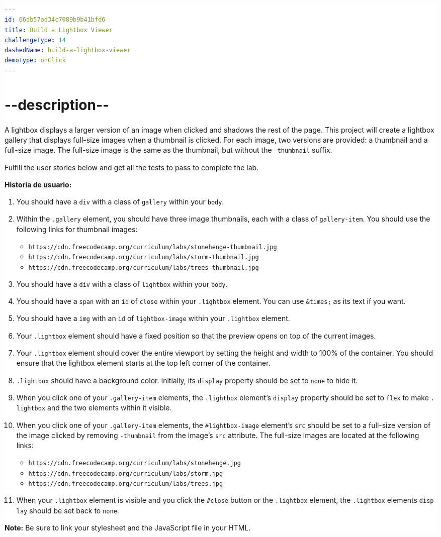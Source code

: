 ```yaml
---
id: 66db57ad34c7089b9b41bfd6
title: Build a Lightbox Viewer
challengeType: 14
dashedName: build-a-lightbox-viewer
demoType: onClick
---
```


# --description--

A lightbox displays a larger version of an image when clicked and shadows the rest of the page. This project will create a lightbox gallery that displays full-size images when a thumbnail is clicked. For each image, two versions are provided: a thumbnail and a full-size image. The full-size image is the same as the thumbnail, but without the `-thumbnail` suffix.

Fulfill the user stories below and get all the tests to pass to complete the lab.

**Historia de usuario:**

1. You should have a `div` with a class of `gallery` within your `body`.
1. Within the `.gallery` element, you should have three image thumbnails, each with a class of `gallery-item`. You should use the following links for thumbnail images:

    - `https://cdn.freecodecamp.org/curriculum/labs/stonehenge-thumbnail.jpg`
    - `https://cdn.freecodecamp.org/curriculum/labs/storm-thumbnail.jpg`
    - `https://cdn.freecodecamp.org/curriculum/labs/trees-thumbnail.jpg`

1. You should have a `div` with a class of `lightbox` within your `body`.
1. You should have a `span` with an `id` of `close` within your `.lightbox` element. You can use `&times;` as its text if you want.
1. You should have a `img` with an `id` of `lightbox-image` within your `.lightbox` element.
1. Your `.lightbox` element should have a fixed position so that the preview opens on top of the current images.
1. Your `.lightbox` element should cover the entire viewport by setting the height and width to 100% of the container. You should ensure that the lightbox element starts at the top left corner of the container.
1. `.lightbox` should have a background color. Initially, its `display` property should be set to `none` to hide it.
1. When you click one of your `.gallery-item` elements, the `.lightbox` element’s `display` property should be set to `flex` to make `.lightbox` and the two elements within it visible.
1. When you click one of your `.gallery-item` elements, the `#lightbox-image` element’s `src` should be set to a full-size version of the image clicked by removing `-thumbnail` from the image’s `src` attribute. The full-size images are located at the following links:

    - `https://cdn.freecodecamp.org/curriculum/labs/stonehenge.jpg`
    - `https://cdn.freecodecamp.org/curriculum/labs/storm.jpg`
    - `https://cdn.freecodecamp.org/curriculum/labs/trees.jpg`

1. When your `.lightbox` element is visible and you click the `#close` button or the `.lightbox` element, the `.lightbox` elements `display` should be set back to `none`.

**Note:** Be sure to link your stylesheet and the JavaScript file in your HTML.
